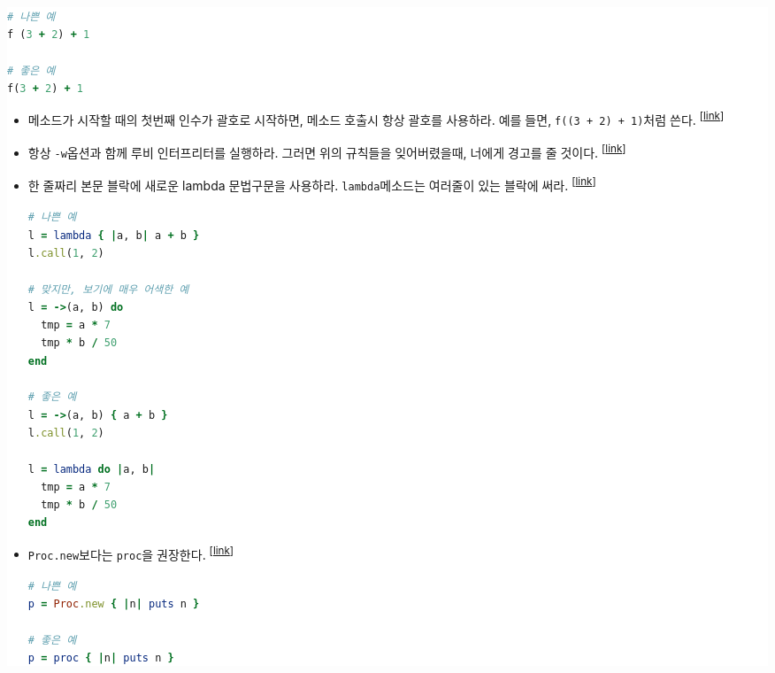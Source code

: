   ```Ruby
  # 나쁜 예
  f (3 + 2) + 1

  # 좋은 예
  f(3 + 2) + 1
  ```

* <a name="parens-as-args"></a>
  메소드가 시작할 때의 첫번째 인수가 괄호로 시작하면,
  메소드 호출시 항상 괄호를 사용하라.
  예를 들면, `f((3 + 2) + 1)`처럼 쓴다.
<sup>[[link](#parens-as-args)]</sup>

* <a name="always-warn-at-runtime"></a>
  항상 `-w`옵션과 함께 루비 인터프리터를 실행하라. 그러면
  위의 규칙들을 잊어버렸을때, 너에게 경고를 줄 것이다.
<sup>[[link](#always-warn-at-runtime)]</sup>

* <a name="lambda-multi-line"></a>
  한 줄짜리 본문 블락에 새로운 lambda 문법구문을 사용하라.
  `lambda`메소드는 여러줄이 있는 블락에 써라.
<sup>[[link](#lambda-multi-line)]</sup>

  ```Ruby
  # 나쁜 예
  l = lambda { |a, b| a + b }
  l.call(1, 2)

  # 맞지만, 보기에 매우 어색한 예
  l = ->(a, b) do
    tmp = a * 7
    tmp * b / 50
  end

  # 좋은 예
  l = ->(a, b) { a + b }
  l.call(1, 2)

  l = lambda do |a, b|
    tmp = a * 7
    tmp * b / 50
  end
  ```

* <a name="proc"></a>
  `Proc.new`보다는 `proc`을 권장한다.
<sup>[[link](#proc)]</sup>

  ```Ruby
  # 나쁜 예
  p = Proc.new { |n| puts n }

  # 좋은 예
  p = proc { |n| puts n }
  ```
